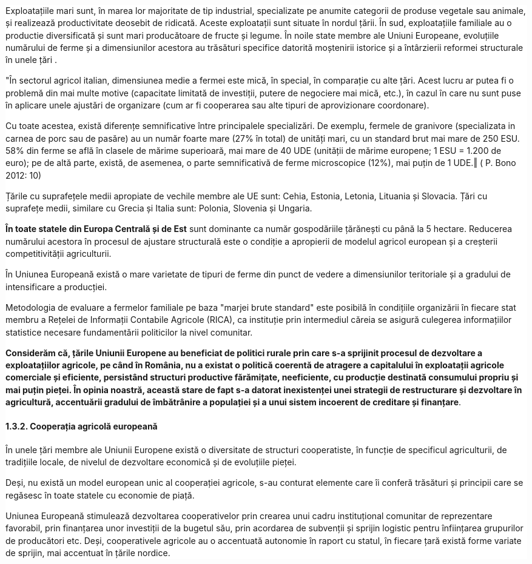Exploatațiile mari sunt, în marea lor majoritate de tip industrial, specializate pe anumite categorii de produse vegetale sau animale, și realizează productivitate deosebit de ridicată. Aceste exploatații sunt situate în nordul țării. În sud, exploatațiile familiale au o productie diversificată și sunt mari producătoare de fructe și legume. În noile state membre ale Uniuni Europeane, evoluțiile numărului de ferme și a dimensiunilor acestora au trăsături specifice datorită moștenirii istorice și a întârzierii reformei structurale în unele țări .

"În sectorul agricol italian, dimensiunea medie a fermei este mică, în special, în comparație cu alte țări. Acest lucru ar putea fi o problemă din mai multe motive (capacitate limitată de investiții, putere de negociere mai mică, etc.), în cazul în care nu sunt puse în aplicare unele ajustări de organizare (cum ar fi cooperarea sau alte tipuri de aprovizionare coordonare).

Cu toate acestea, există diferențe semnificative între principalele specializări. De exemplu, fermele de granivore (specializata in carnea de porc sau de pasăre) au un număr foarte mare (27% în total) de unități mari, cu un standard brut mai mare de 250 ESU. 58% din ferme se află în clasele de mărime superioară, mai mare de 40 UDE (unității de mărime europene; 1 ESU = 1.200 de euro); pe de altă parte, există, de asemenea, o parte semnificativă de ferme microscopice (12%), mai puțin de 1 UDE.‖ ( P. Bono 2012: 10)

Țările cu suprafețele medii apropiate de vechile membre ale UE sunt: Cehia, Estonia, Letonia, Lituania și Slovacia. Țări cu suprafețe medii, similare cu Grecia și Italia sunt: Polonia, Slovenia și Ungaria.

**În toate statele din Europa Centrală și de Est** sunt dominante ca număr gospodăriile țărănești cu până la 5 hectare. Reducerea numărului acestora în procesul de ajustare structurală este o condiție a apropierii de modelul agricol european și a creșterii competitivității agriculturii.

În Uniunea Europeană există o mare varietate de tipuri de ferme din punct de vedere a dimensiunilor teritoriale și a gradului de intensificare a producției.

Metodologia de evaluare a fermelor familiale pe baza "marjei brute standard" este posibilă în condițiile organizării în fiecare stat membru a Rețelei de Informații Contabile Agricole (RICA), ca instituție prin intermediul căreia se asigură culegerea informațiilor statistice necesare fundamentării politicilor la nivel comunitar.

**Considerăm că, țările Uniunii Europene au beneficiat de politici rurale prin care s-a sprijinit procesul de dezvoltare a exploatațiilor agricole, pe când în România, nu a existat o politică coerentă de atragere a capitalului în exploatații agricole comerciale și eficiente, persistând structuri productive fărămițate, neeficiente, cu producție destinată consumului propriu și mai puțin pieței. În opinia noastră, această stare de fapt s-a datorat inexistenței unei strategii de restructurare și dezvoltare în agricultură, accentuării gradului de îmbătrânire a populației și a unui sistem incoerent de creditare și finanțare**.

#### **1.3.2. Cooperația agricolă europeană**

În unele țări membre ale Uniunii Europene există o diversitate de structuri cooperatiste, în funcție de specificul agriculturii, de tradițiile locale, de nivelul de dezvoltare economică și de evoluțiile pieței.

Deși, nu există un model european unic al cooperației agricole, s-au conturat elemente care îi conferă trăsături și principii care se regăsesc în toate statele cu economie de piață.

Uniunea Europeană stimulează dezvoltarea cooperativelor prin crearea unui cadru instituțional comunitar de reprezentare favorabil, prin finanțarea unor investiții de la bugetul său, prin acordarea de subvenții și sprijin logistic pentru înființarea grupurilor de producători etc. Deși, cooperativele agricole au o accentuată autonomie în raport cu statul, în fiecare țară există forme variate de sprijin, mai accentuat în țările nordice.

